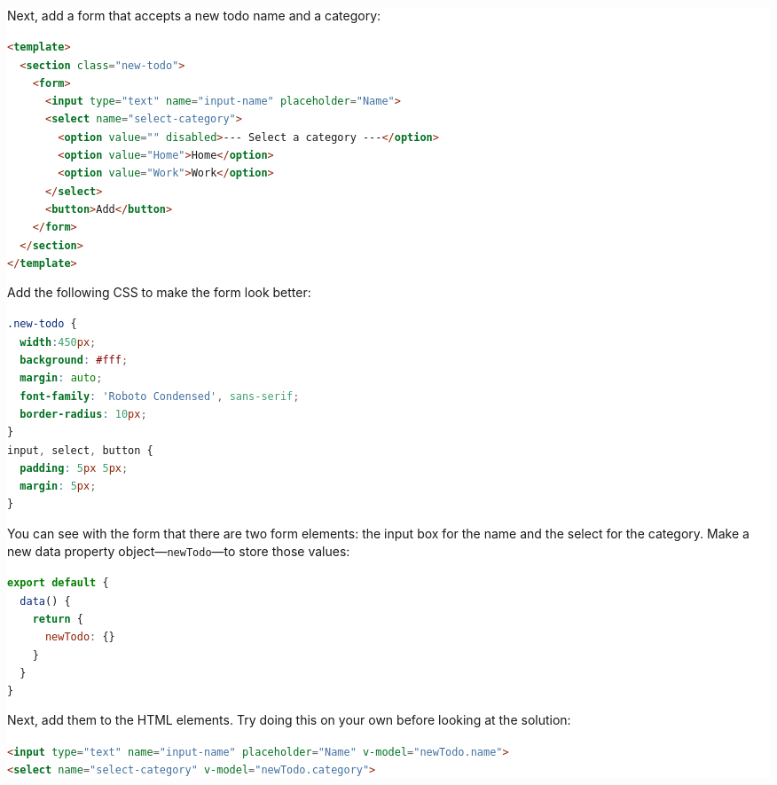 ``` HTML
```

Next, add a form that accepts a new todo name and a category:

``` HTML
<template>
  <section class="new-todo">
    <form>
      <input type="text" name="input-name" placeholder="Name">
      <select name="select-category">
        <option value="" disabled>--- Select a category ---</option>
        <option value="Home">Home</option>
        <option value="Work">Work</option>
      </select>
      <button>Add</button>
    </form>
  </section>
</template>
```

Add the following CSS to make the form look better:

``` CSS
.new-todo {
  width:450px;
  background: #fff;
  margin: auto;
  font-family: 'Roboto Condensed', sans-serif;
  border-radius: 10px;
}
input, select, button {
  padding: 5px 5px;
  margin: 5px;
}
```

You can see with the form that there are two form elements: the input box for the name and the select for the category. Make a new data property object—`newTodo`—to store those values:

``` JavaScript
export default {
  data() {
    return {
      newTodo: {}
    }
  }
}
```

Next, add them to the HTML elements. Try doing this on your own before looking at the solution:

``` HTML
<input type="text" name="input-name" placeholder="Name" v-model="newTodo.name">
<select name="select-category" v-model="newTodo.category">
```

